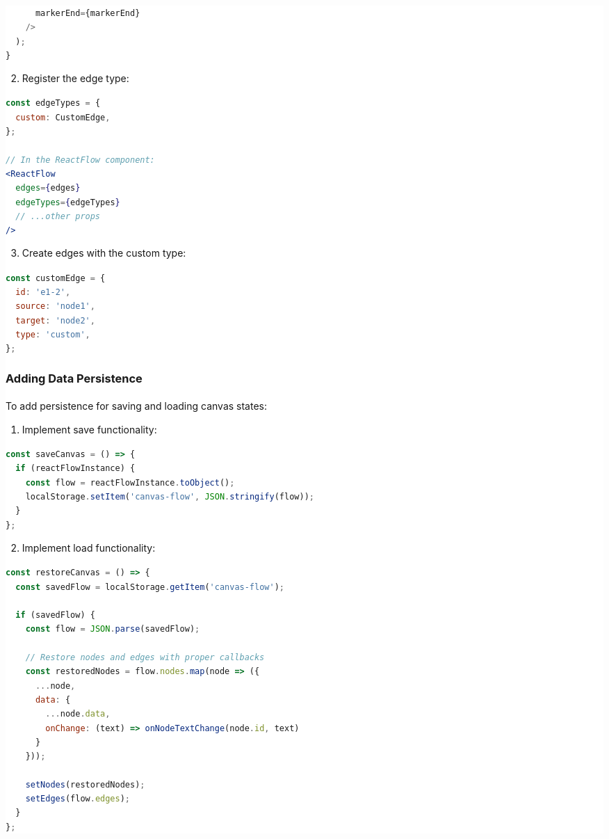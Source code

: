 ```jsx
      markerEnd={markerEnd}
    />
  );
}
```

2. Register the edge type:
```jsx
const edgeTypes = {
  custom: CustomEdge,
};

// In the ReactFlow component:
<ReactFlow
  edges={edges}
  edgeTypes={edgeTypes}
  // ...other props
/>
```

3. Create edges with the custom type:
```jsx
const customEdge = {
  id: 'e1-2',
  source: 'node1',
  target: 'node2',
  type: 'custom',
};
```

### Adding Data Persistence

To add persistence for saving and loading canvas states:

1. Implement save functionality:
```jsx
const saveCanvas = () => {
  if (reactFlowInstance) {
    const flow = reactFlowInstance.toObject();
    localStorage.setItem('canvas-flow', JSON.stringify(flow));
  }
};
```

2. Implement load functionality:
```jsx
const restoreCanvas = () => {
  const savedFlow = localStorage.getItem('canvas-flow');
  
  if (savedFlow) {
    const flow = JSON.parse(savedFlow);
    
    // Restore nodes and edges with proper callbacks
    const restoredNodes = flow.nodes.map(node => ({
      ...node,
      data: {
        ...node.data,
        onChange: (text) => onNodeTextChange(node.id, text)
      }
    }));
    
    setNodes(restoredNodes);
    setEdges(flow.edges);
  }
};
```
